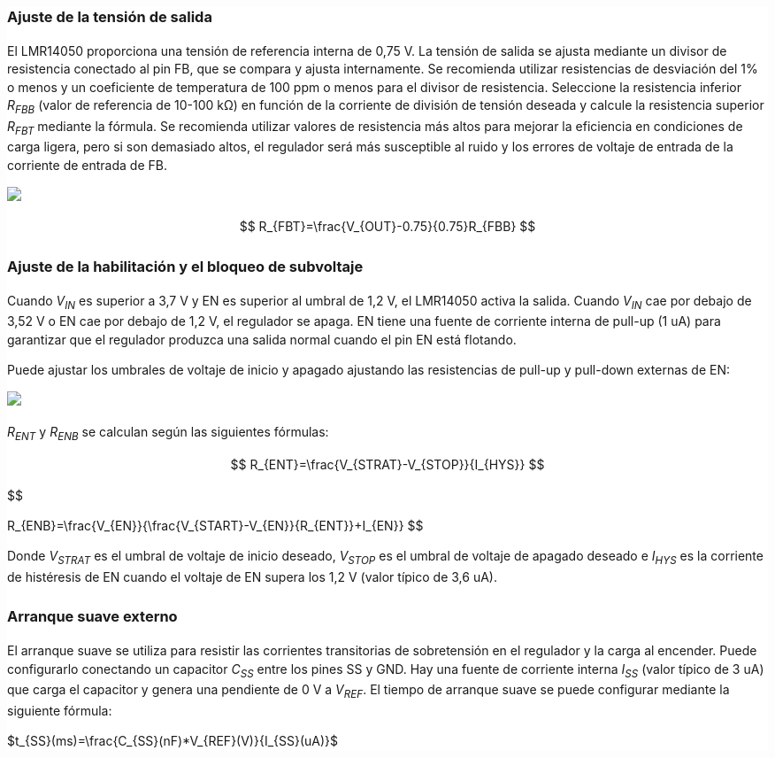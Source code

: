 ### Ajuste de la tensión de salida

El LMR14050 proporciona una tensión de referencia interna de 0,75 V. La tensión de salida se ajusta mediante un divisor de resistencia conectado al pin FB, que se compara y ajusta internamente. Se recomienda utilizar resistencias de desviación del 1% o menos y un coeficiente de temperatura de 100 ppm o menos para el divisor de resistencia. Seleccione la resistencia inferior $R_{FBB}$ (valor de referencia de 10-100 kΩ) en función de la corriente de división de tensión deseada y calcule la resistencia superior $R_{FBT}$ mediante la fórmula. Se recomienda utilizar valores de resistencia más altos para mejorar la eficiencia en condiciones de carga ligera, pero si son demasiado altos, el regulador será más susceptible al ruido y los errores de voltaje de entrada de la corriente de entrada de FB.

![](https://f004.backblazeb2.com/file/wiki-media/img/20220111105814.png)

$$
R_{FBT}=\frac{V_{OUT}-0.75}{0.75}R_{FBB}
$$

### Ajuste de la habilitación y el bloqueo de subvoltaje

Cuando $V_{IN}$ es superior a 3,7 V y EN es superior al umbral de 1,2 V, el LMR14050 activa la salida. Cuando $V_{IN}$ cae por debajo de 3,52 V o EN cae por debajo de 1,2 V, el regulador se apaga. EN tiene una fuente de corriente interna de pull-up (1 uA) para garantizar que el regulador produzca una salida normal cuando el pin EN está flotando.

Puede ajustar los umbrales de voltaje de inicio y apagado ajustando las resistencias de pull-up y pull-down externas de EN:

![](https://f004.backblazeb2.com/file/wiki-media/img/20220111111613.png)

$R_{ENT}$ y $R_{ENB}$ se calculan según las siguientes fórmulas:

$$
R_{ENT}=\frac{V_{STRAT}-V_{STOP}}{I_{HYS}}
$$

$$

R_{ENB}=\frac{V_{EN}}{\frac{V_{START}-V_{EN}}{R_{ENT}}+I_{EN}}
$$

Donde $V_{STRAT}$ es el umbral de voltaje de inicio deseado, $V_{STOP}$ es el umbral de voltaje de apagado deseado e $I_{HYS}$ es la corriente de histéresis de EN cuando el voltaje de EN supera los 1,2 V (valor típico de 3,6 uA).

### Arranque suave externo

El arranque suave se utiliza para resistir las corrientes transitorias de sobretensión en el regulador y la carga al encender. Puede configurarlo conectando un capacitor $C_{SS}$ entre los pines SS y GND. Hay una fuente de corriente interna $I_{SS}$ (valor típico de 3 uA) que carga el capacitor y genera una pendiente de 0 V a $V_{REF}$. El tiempo de arranque suave se puede configurar mediante la siguiente fórmula:

$t_{SS}(ms)=\frac{C_{SS}(nF)*V_{REF}(V)}{I_{SS}(uA)}$
